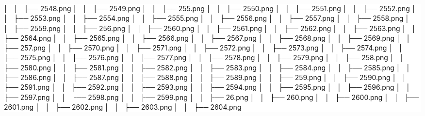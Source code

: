 │   │       ├── 2548.png
│   │       ├── 2549.png
│   │       ├── 255.png
│   │       ├── 2550.png
│   │       ├── 2551.png
│   │       ├── 2552.png
│   │       ├── 2553.png
│   │       ├── 2554.png
│   │       ├── 2555.png
│   │       ├── 2556.png
│   │       ├── 2557.png
│   │       ├── 2558.png
│   │       ├── 2559.png
│   │       ├── 256.png
│   │       ├── 2560.png
│   │       ├── 2561.png
│   │       ├── 2562.png
│   │       ├── 2563.png
│   │       ├── 2564.png
│   │       ├── 2565.png
│   │       ├── 2566.png
│   │       ├── 2567.png
│   │       ├── 2568.png
│   │       ├── 2569.png
│   │       ├── 257.png
│   │       ├── 2570.png
│   │       ├── 2571.png
│   │       ├── 2572.png
│   │       ├── 2573.png
│   │       ├── 2574.png
│   │       ├── 2575.png
│   │       ├── 2576.png
│   │       ├── 2577.png
│   │       ├── 2578.png
│   │       ├── 2579.png
│   │       ├── 258.png
│   │       ├── 2580.png
│   │       ├── 2581.png
│   │       ├── 2582.png
│   │       ├── 2583.png
│   │       ├── 2584.png
│   │       ├── 2585.png
│   │       ├── 2586.png
│   │       ├── 2587.png
│   │       ├── 2588.png
│   │       ├── 2589.png
│   │       ├── 259.png
│   │       ├── 2590.png
│   │       ├── 2591.png
│   │       ├── 2592.png
│   │       ├── 2593.png
│   │       ├── 2594.png
│   │       ├── 2595.png
│   │       ├── 2596.png
│   │       ├── 2597.png
│   │       ├── 2598.png
│   │       ├── 2599.png
│   │       ├── 26.png
│   │       ├── 260.png
│   │       ├── 2600.png
│   │       ├── 2601.png
│   │       ├── 2602.png
│   │       ├── 2603.png
│   │       ├── 2604.png
